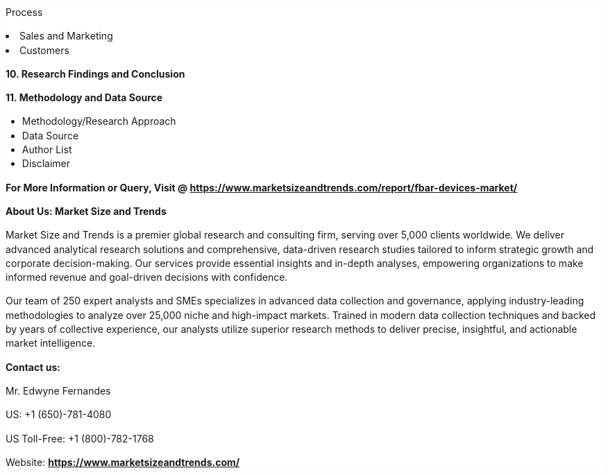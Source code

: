 Process</li><li>Sales and Marketing</li><li>Customers</li></ul><p><strong>10. Research Findings and Conclusion</strong></p><p><strong>11. Methodology and Data Source</strong></p><ul><li>Methodology/Research Approach</li><li>Data Source</li><li>Author List</li><li>Disclaimer</li></ul></p><p><strong>For More Information or Query, Visit @ <a href="https://www.marketsizeandtrends.com/report/fbar-devices-market/">https://www.marketsizeandtrends.com/report/fbar-devices-market/</a></strong></p><p><strong>About Us: Market Size and Trends</strong></p><p>Market Size and Trends is a premier global research and consulting firm, serving over 5,000 clients worldwide. We deliver advanced analytical research solutions and comprehensive, data-driven research studies tailored to inform strategic growth and corporate decision-making. Our services provide essential insights and in-depth analyses, empowering organizations to make informed revenue and goal-driven decisions with confidence.</p><p>Our team of 250 expert analysts and SMEs specializes in advanced data collection and governance, applying industry-leading methodologies to analyze over 25,000 niche and high-impact markets. Trained in modern data collection techniques and backed by years of collective experience, our analysts utilize superior research methods to deliver precise, insightful, and actionable market intelligence.</p><p><strong>Contact us:</strong></p><p>Mr. Edwyne Fernandes</p><p>US: +1 (650)-781-4080</p><p>US Toll-Free: +1 (800)-782-1768</p><p>Website: <strong><a href="https://www.marketsizeandtrends.com/">https://www.marketsizeandtrends.com/</a></strong></p>
